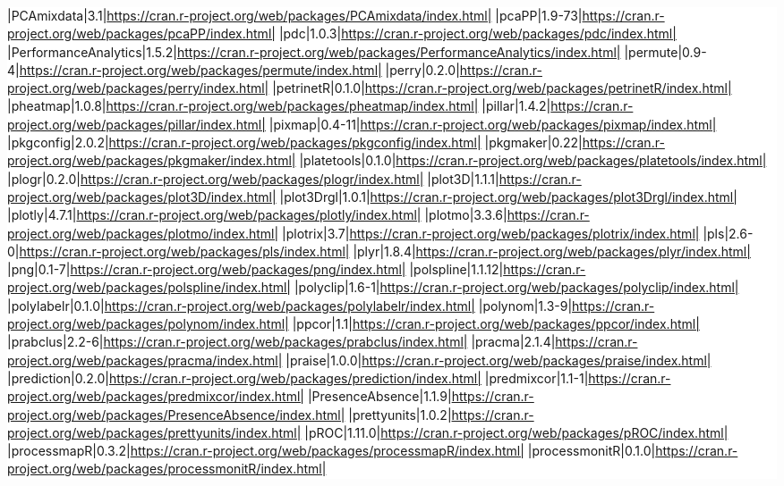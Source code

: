 |PCAmixdata|3.1|https://cran.r-project.org/web/packages/PCAmixdata/index.html|
|pcaPP|1.9-73|https://cran.r-project.org/web/packages/pcaPP/index.html|
|pdc|1.0.3|https://cran.r-project.org/web/packages/pdc/index.html|
|PerformanceAnalytics|1.5.2|https://cran.r-project.org/web/packages/PerformanceAnalytics/index.html|
|permute|0.9-4|https://cran.r-project.org/web/packages/permute/index.html|
|perry|0.2.0|https://cran.r-project.org/web/packages/perry/index.html|
|petrinetR|0.1.0|https://cran.r-project.org/web/packages/petrinetR/index.html|
|pheatmap|1.0.8|https://cran.r-project.org/web/packages/pheatmap/index.html|
|pillar|1.4.2|https://cran.r-project.org/web/packages/pillar/index.html|
|pixmap|0.4-11|https://cran.r-project.org/web/packages/pixmap/index.html|
|pkgconfig|2.0.2|https://cran.r-project.org/web/packages/pkgconfig/index.html|
|pkgmaker|0.22|https://cran.r-project.org/web/packages/pkgmaker/index.html|
|platetools|0.1.0|https://cran.r-project.org/web/packages/platetools/index.html|
|plogr|0.2.0|https://cran.r-project.org/web/packages/plogr/index.html|
|plot3D|1.1.1|https://cran.r-project.org/web/packages/plot3D/index.html|
|plot3Drgl|1.0.1|https://cran.r-project.org/web/packages/plot3Drgl/index.html|
|plotly|4.7.1|https://cran.r-project.org/web/packages/plotly/index.html|
|plotmo|3.3.6|https://cran.r-project.org/web/packages/plotmo/index.html|
|plotrix|3.7|https://cran.r-project.org/web/packages/plotrix/index.html|
|pls|2.6-0|https://cran.r-project.org/web/packages/pls/index.html|
|plyr|1.8.4|https://cran.r-project.org/web/packages/plyr/index.html|
|png|0.1-7|https://cran.r-project.org/web/packages/png/index.html|
|polspline|1.1.12|https://cran.r-project.org/web/packages/polspline/index.html|
|polyclip|1.6-1|https://cran.r-project.org/web/packages/polyclip/index.html|
|polylabelr|0.1.0|https://cran.r-project.org/web/packages/polylabelr/index.html|
|polynom|1.3-9|https://cran.r-project.org/web/packages/polynom/index.html|
|ppcor|1.1|https://cran.r-project.org/web/packages/ppcor/index.html|
|prabclus|2.2-6|https://cran.r-project.org/web/packages/prabclus/index.html|
|pracma|2.1.4|https://cran.r-project.org/web/packages/pracma/index.html|
|praise|1.0.0|https://cran.r-project.org/web/packages/praise/index.html|
|prediction|0.2.0|https://cran.r-project.org/web/packages/prediction/index.html|
|predmixcor|1.1-1|https://cran.r-project.org/web/packages/predmixcor/index.html|
|PresenceAbsence|1.1.9|https://cran.r-project.org/web/packages/PresenceAbsence/index.html|
|prettyunits|1.0.2|https://cran.r-project.org/web/packages/prettyunits/index.html|
|pROC|1.11.0|https://cran.r-project.org/web/packages/pROC/index.html|
|processmapR|0.3.2|https://cran.r-project.org/web/packages/processmapR/index.html|
|processmonitR|0.1.0|https://cran.r-project.org/web/packages/processmonitR/index.html|